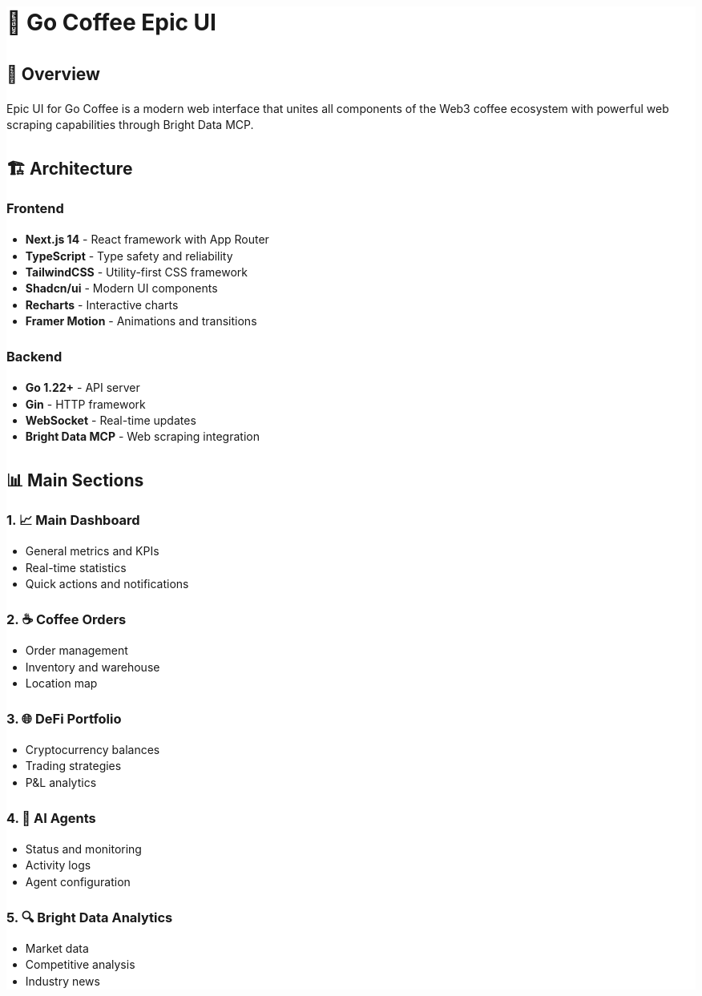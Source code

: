 # 🎨 Go Coffee Epic UI

## 🌟 Overview

Epic UI for Go Coffee is a modern web interface that unites all components of the Web3 coffee ecosystem with powerful web scraping capabilities through Bright Data MCP.

## 🏗️ Architecture

### Frontend
- **Next.js 14** - React framework with App Router
- **TypeScript** - Type safety and reliability
- **TailwindCSS** - Utility-first CSS framework
- **Shadcn/ui** - Modern UI components
- **Recharts** - Interactive charts
- **Framer Motion** - Animations and transitions

### Backend
- **Go 1.22+** - API server
- **Gin** - HTTP framework
- **WebSocket** - Real-time updates
- **Bright Data MCP** - Web scraping integration

## 📊 Main Sections

### 1. 📈 Main Dashboard
- General metrics and KPIs
- Real-time statistics
- Quick actions and notifications

### 2. ☕ Coffee Orders
- Order management
- Inventory and warehouse
- Location map

### 3. 🌐 DeFi Portfolio
- Cryptocurrency balances
- Trading strategies
- P&L analytics

### 4. 🤖 AI Agents
- Status and monitoring
- Activity logs
- Agent configuration

### 5. 🔍 Bright Data Analytics
- Market data
- Competitive analysis
- Industry news
